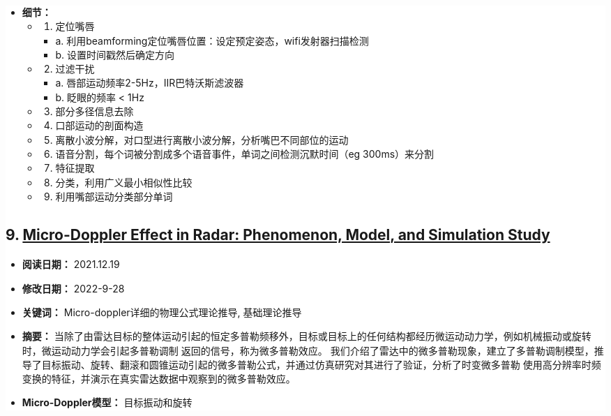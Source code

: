 - **细节：**
    - 1. 定位嘴唇
        - a. 利用beamforming定位嘴唇位置：设定预定姿态，wifi发射器扫描检测
        - b. 设置时间戳然后确定方向
    - 2. 过滤干扰
        - a. 唇部运动频率2-5Hz，IIR巴特沃斯滤波器
        - b. 眨眼的频率 < 1Hz 
    - 3. 部分多径信息去除
    - 4. 口部运动的剖面构造
    - 5. 离散小波分解，对口型进行离散小波分解，分析嘴巴不同部位的运动
    - 6. 语音分割，每个词被分割成多个语音事件，单词之间检测沉默时间（eg 300ms）来分割
    - 7. 特征提取
    - 8. 分类，利用广义最小相似性比较
    - 9. 利用嘴部运动分类部分单词



## 9. [Micro-Doppler Effect in Radar: Phenomenon, Model, and Simulation Study](https://ieeexplore.ieee.org/document/1603402)
- **阅读日期：** 2021.12.19
- **修改日期：** 2022-9-28
- **关键词：** Micro-doppler详细的物理公式理论推导, 基础理论推导
- **摘要：** 当除了由雷达目标的整体运动引起的恒定多普勒频移外，目标或目标上的任何结构都经历微运动动力学，例如机械振动或旋转时，微运动动力学会引起多普勒调制 返回的信号，称为微多普勒效应。 我们介绍了雷达中的微多普勒现象，建立了多普勒调制模型，推导了目标振动、旋转、翻滚和圆锥运动引起的微多普勒公式，并通过仿真研究对其进行了验证，分析了时变微多普勒 使用高分辨率时频变换的特征，并演示在真实雷达数据中观察到的微多普勒效应。

- **Micro-Doppler模型：** 目标振动和旋转
<div style="text-align:center">
    <p align="center">